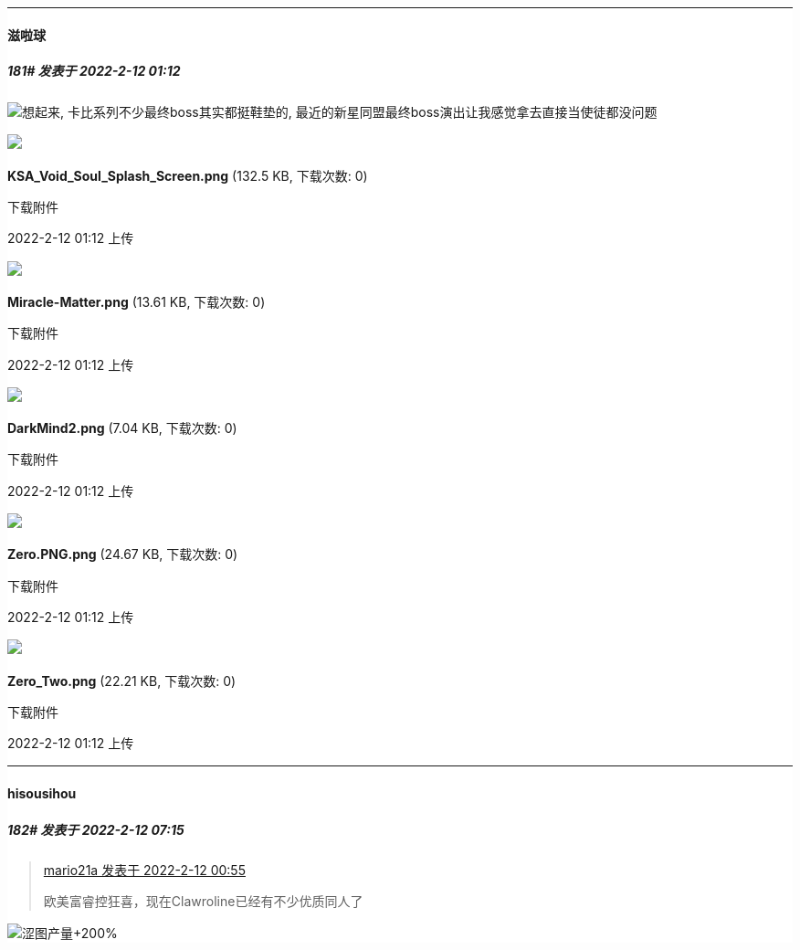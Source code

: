 

*****

####  滋啦球  
##### 181#       发表于 2022-2-12 01:12

<img src="https://static.saraba1st.com/image/smiley/face2017/068.png" referrerpolicy="no-referrer">想起来, 卡比系列不少最终boss其实都挺鞋垫的, 最近的新星同盟最终boss演出让我感觉拿去直接当使徒都没问题

<img src="https://img.saraba1st.com/forum/202202/12/011221u9bcqjc9tbmmq8nm.png" referrerpolicy="no-referrer">

<strong>KSA_Void_Soul_Splash_Screen.png</strong> (132.5 KB, 下载次数: 0)

下载附件

2022-2-12 01:12 上传

<img src="https://img.saraba1st.com/forum/202202/12/011221fclp26kjurreav9b.png" referrerpolicy="no-referrer">

<strong>Miracle-Matter.png</strong> (13.61 KB, 下载次数: 0)

下载附件

2022-2-12 01:12 上传

<img src="https://img.saraba1st.com/forum/202202/12/011220zhh2muueu2jxchlu.png" referrerpolicy="no-referrer">

<strong>DarkMind2.png</strong> (7.04 KB, 下载次数: 0)

下载附件

2022-2-12 01:12 上传

<img src="https://img.saraba1st.com/forum/202202/12/011221n5n9ydgge7d7v4hb.png" referrerpolicy="no-referrer">

<strong>Zero.PNG.png</strong> (24.67 KB, 下载次数: 0)

下载附件

2022-2-12 01:12 上传

<img src="https://img.saraba1st.com/forum/202202/12/011221jhahq8bgzzhfcs8q.png" referrerpolicy="no-referrer">

<strong>Zero_Two.png</strong> (22.21 KB, 下载次数: 0)

下载附件

2022-2-12 01:12 上传

*****

####  hisousihou  
##### 182#       发表于 2022-2-12 07:15

<blockquote><a href="httphttps://bbs.saraba1st.com/2b/forum.php?mod=redirect&amp;goto=findpost&amp;pid=54648535&amp;ptid=2028213" target="_blank">mario21a 发表于 2022-2-12 00:55</a>

欧美富睿控狂喜，现在Clawroline已经有不少优质同人了</blockquote>
<img src="https://static.saraba1st.com/image/smiley/face2017/013.png" referrerpolicy="no-referrer">涩图产量+200%
